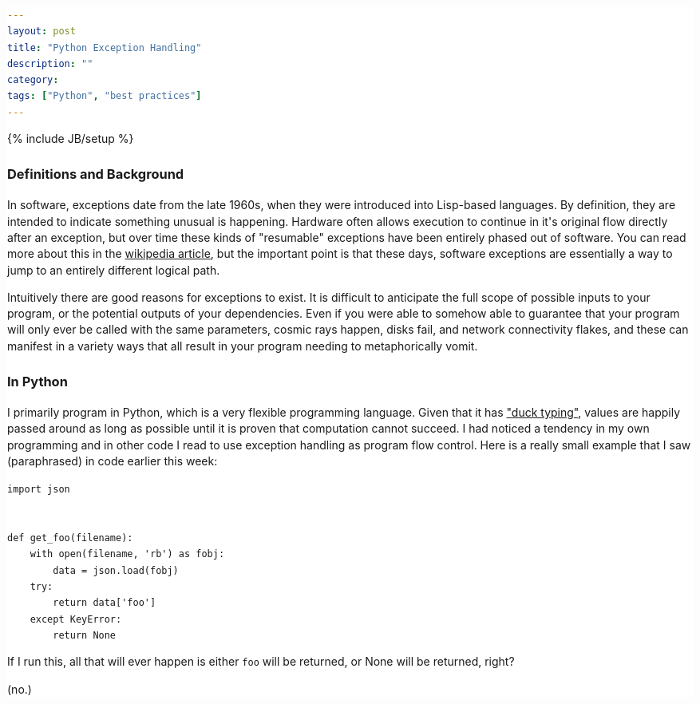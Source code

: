 ```yaml
---
layout: post
title: "Python Exception Handling"
description: ""
category: 
tags: ["Python", "best practices"]
---
```

{% include JB/setup %}

### Definitions and Background

In software, exceptions date from the late 1960s, when they were introduced into Lisp-based languages. By definition, they are intended to indicate something unusual is happening. Hardware often allows execution to continue in it's original flow directly after an exception, but over time these kinds of "resumable" exceptions have been entirely phased out of software. You can read more about this in the [wikipedia article](https://en.wikipedia.org/wiki/Exception_handling), but the important point is that these days, software exceptions are essentially a way to jump to an entirely different logical path. 

Intuitively there are good reasons for exceptions to exist. It is difficult to anticipate the full scope of possible inputs to your program, or the potential outputs of your dependencies. Even if you were able to somehow able to guarantee that your program will only ever be called with the same parameters, cosmic rays happen, disks fail, and network connectivity flakes, and these can manifest in a variety ways that all result in your program needing to metaphorically vomit.

### In Python

I primarily program in Python, which is a very flexible programming language. Given that it has ["duck typing"](https://en.wikipedia.org/wiki/Duck_typing), values are happily passed around as long as possible until it is proven that computation cannot succeed. I had noticed a tendency in my own programming and in other code I read to use exception handling as program flow control. Here is a really small example that I saw (paraphrased) in code earlier this week:

```
import json


def get_foo(filename):
    with open(filename, 'rb') as fobj:
        data = json.load(fobj)
    try:
        return data['foo']
    except KeyError:
        return None

```

If I run this, all that will ever happen is either `foo` will be returned, or None will be returned, right?

(no.) 
